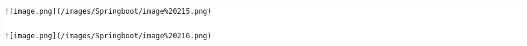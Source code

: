     ![image.png](/images/Springboot/image%20215.png)
    
    ![image.png](/images/Springboot/image%20216.png)
    